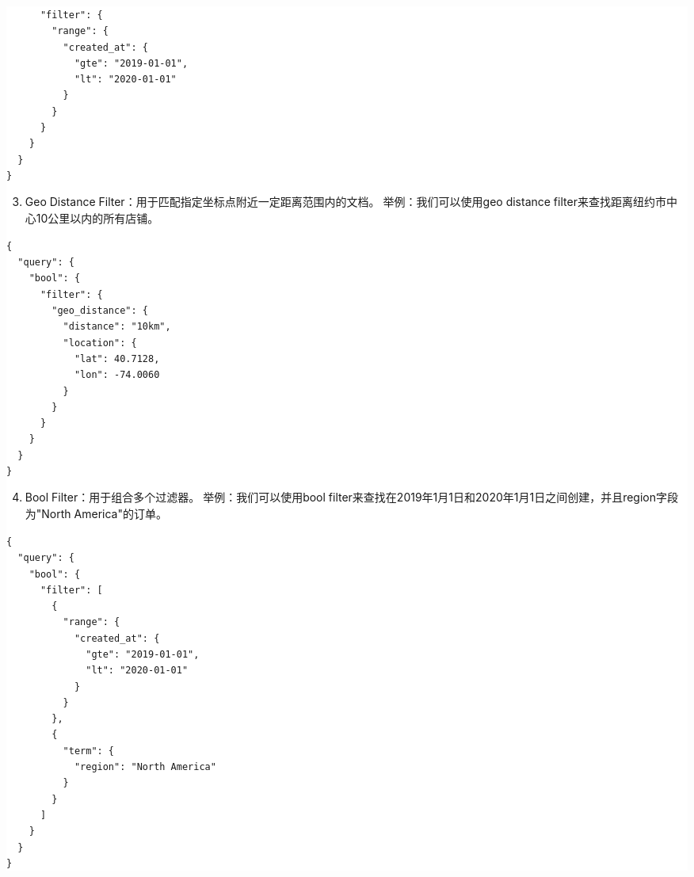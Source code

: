 ```
      "filter": {
        "range": {
          "created_at": {
            "gte": "2019-01-01",
            "lt": "2020-01-01"
          }
        }
      }
    }
  }
}
```
3.  Geo Distance Filter：用于匹配指定坐标点附近一定距离范围内的文档。
举例：我们可以使用geo distance filter来查找距离纽约市中心10公里以内的所有店铺。
```
{
  "query": {
    "bool": {
      "filter": {
        "geo_distance": {
          "distance": "10km",
          "location": {
            "lat": 40.7128,
            "lon": -74.0060
          }
        }
      }
    }
  }
}
```
4.  Bool Filter：用于组合多个过滤器。
举例：我们可以使用bool filter来查找在2019年1月1日和2020年1月1日之间创建，并且region字段为"North America"的订单。
```
{
  "query": {
    "bool": {
      "filter": [
        {
          "range": {
            "created_at": {
              "gte": "2019-01-01",
              "lt": "2020-01-01"
            }
          }
        },
        {
          "term": {
            "region": "North America"
          }
        }
      ]
    }
  }
}
```
